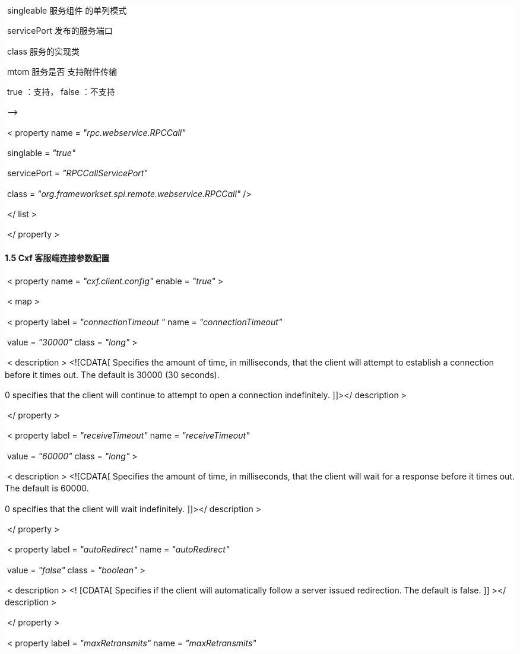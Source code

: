 ​           singleable 服务组件 的单列模式

​           servicePort 发布的服务端口

​           class 服务的实现类

​           mtom 服务是否 支持附件传输

​              true ：支持， false ：不支持      

​         -->

​           < property name = *"rpc.webservice.RPCCall"*

​                    singlable = *"true"*

​                    servicePort = *"RPCCallServicePort"*              

​                    class = *"org.frameworkset.spi.remote.webservice.RPCCall"* />  

​       </ list >

​    </ property >

#### 1.5     Cxf 客服端连接参数配置

​    < property name = *"cxf.client.config"* enable = *"true"* >

​       < map >

​           < property label = *"connectionTimeout "* name = *"connectionTimeout"*

​              value = *"30000"* class = *"long"* >

​              < description > <![CDATA[ Specifies the amount of time, in milliseconds, that the client will attempt to establish a connection before it times out. The default is 30000 (30 seconds).

0 specifies that the client will continue to attempt to open a connection indefinitely. ]]></ description >

​           </ property >

​           < property label = *"receiveTimeout"* name = *"receiveTimeout"*

​              value = *"60000"* class = *"long"* >

​              < description > <![CDATA[ Specifies the amount of time, in milliseconds, that the client will wait for a response before it times out. The default is 60000.

0 specifies that the client will wait indefinitely. ]]></ description >

​           </ property >

​           < property label = *"autoRedirect"* name = *"autoRedirect"*

​              value = *"false"* class = *"boolean"* >

​              < description > <! [CDATA[ Specifies if the client will automatically follow a server issued redirection. The default is false. ]] ></ description >

​           </ property >

​           < property label = *"maxRetransmits"* name = *"maxRetransmits"*
